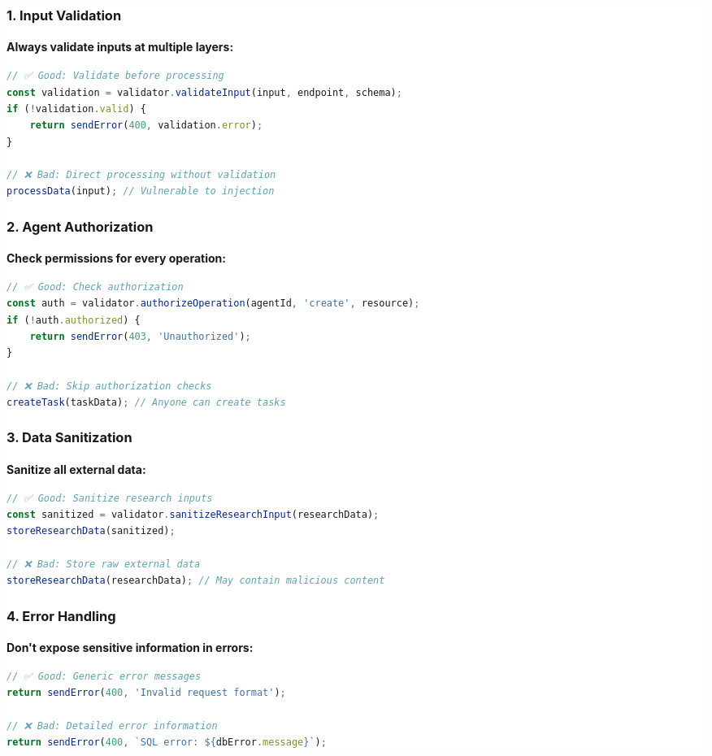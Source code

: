 ### 1. Input Validation

**Always validate inputs at multiple layers:**

```javascript
// ✅ Good: Validate before processing
const validation = validator.validateInput(input, endpoint, schema);
if (!validation.valid) {
    return sendError(400, validation.error);
}

// ❌ Bad: Direct processing without validation
processData(input); // Vulnerable to injection
```

### 2. Agent Authorization

**Check permissions for every operation:**

```javascript
// ✅ Good: Check authorization
const auth = validator.authorizeOperation(agentId, 'create', resource);
if (!auth.authorized) {
    return sendError(403, 'Unauthorized');
}

// ❌ Bad: Skip authorization checks
createTask(taskData); // Anyone can create tasks
```

### 3. Data Sanitization

**Sanitize all external data:**

```javascript
// ✅ Good: Sanitize research inputs
const sanitized = validator.sanitizeResearchInput(researchData);
storeResearchData(sanitized);

// ❌ Bad: Store raw external data
storeResearchData(researchData); // May contain malicious content
```

### 4. Error Handling

**Don't expose sensitive information in errors:**

```javascript
// ✅ Good: Generic error messages
return sendError(400, 'Invalid request format');

// ❌ Bad: Detailed error information
return sendError(400, `SQL error: ${dbError.message}`);
```
